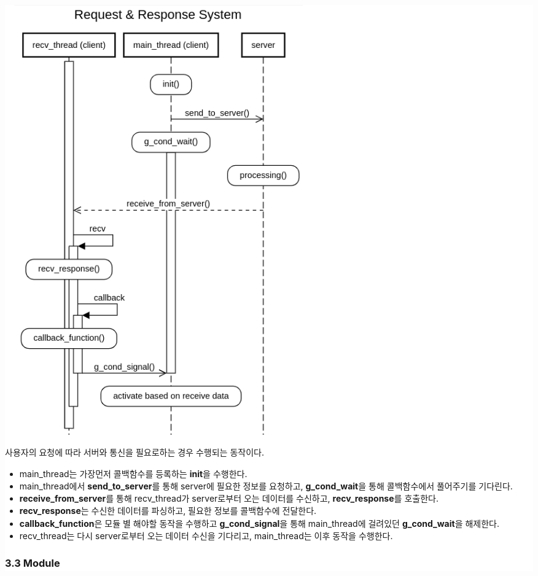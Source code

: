 <img src="./images/rr_system.png" width="500" height="700"/>

사용자의 요청에 따라 서버와 통신을 필요로하는 경우 수행되는 동작이다. 
-   main_thread는 가장먼저 콜백함수를 등록하는 **init**을 수행한다.
-   main_thread에서 **send_to_server**를 통해 server에 필요한 정보를 요청하고, **g_cond_wait**을 통해 콜백함수에서 풀어주기를 기다린다.
-   **receive_from_server**를 통해 recv_thread가 server로부터 오는 데이터를  수신하고, **recv_response**를 호출한다.
-   **recv_response**는 수신한 데이터를 파싱하고, 필요한 정보를 콜백함수에 전달한다.
-   **callback_function**은 모듈 별 해야할 동작을 수행하고 **g_cond_signal**을 통해 main_thread에 걸려있던 **g_cond_wait**을 해제한다.
-   recv_thread는 다시 server로부터 오는 데이터 수신을 기다리고, main_thread는 이후 동작을 수행한다.



### 3.3 Module
